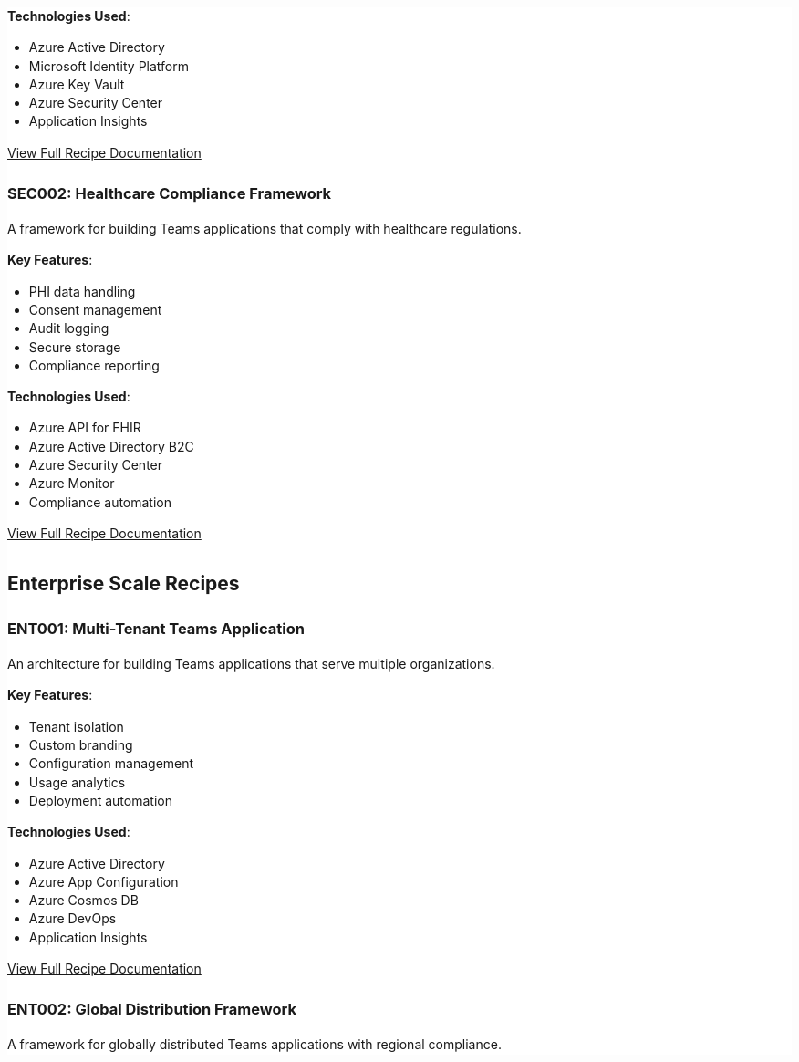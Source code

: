 **Technologies Used**:
- Azure Active Directory
- Microsoft Identity Platform
- Azure Key Vault
- Azure Security Center
- Application Insights

[View Full Recipe Documentation](./security/SEC001-zero-trust.md)

### SEC002: Healthcare Compliance Framework

A framework for building Teams applications that comply with healthcare regulations.

**Key Features**:
- PHI data handling
- Consent management
- Audit logging
- Secure storage
- Compliance reporting

**Technologies Used**:
- Azure API for FHIR
- Azure Active Directory B2C
- Azure Security Center
- Azure Monitor
- Compliance automation

[View Full Recipe Documentation](./security/SEC002-healthcare-compliance.md)

## Enterprise Scale Recipes

### ENT001: Multi-Tenant Teams Application

An architecture for building Teams applications that serve multiple organizations.

**Key Features**:
- Tenant isolation
- Custom branding
- Configuration management
- Usage analytics
- Deployment automation

**Technologies Used**:
- Azure Active Directory
- Azure App Configuration
- Azure Cosmos DB
- Azure DevOps
- Application Insights

[View Full Recipe Documentation](./enterprise/ENT001-multi-tenant.md)

### ENT002: Global Distribution Framework

A framework for globally distributed Teams applications with regional compliance.

